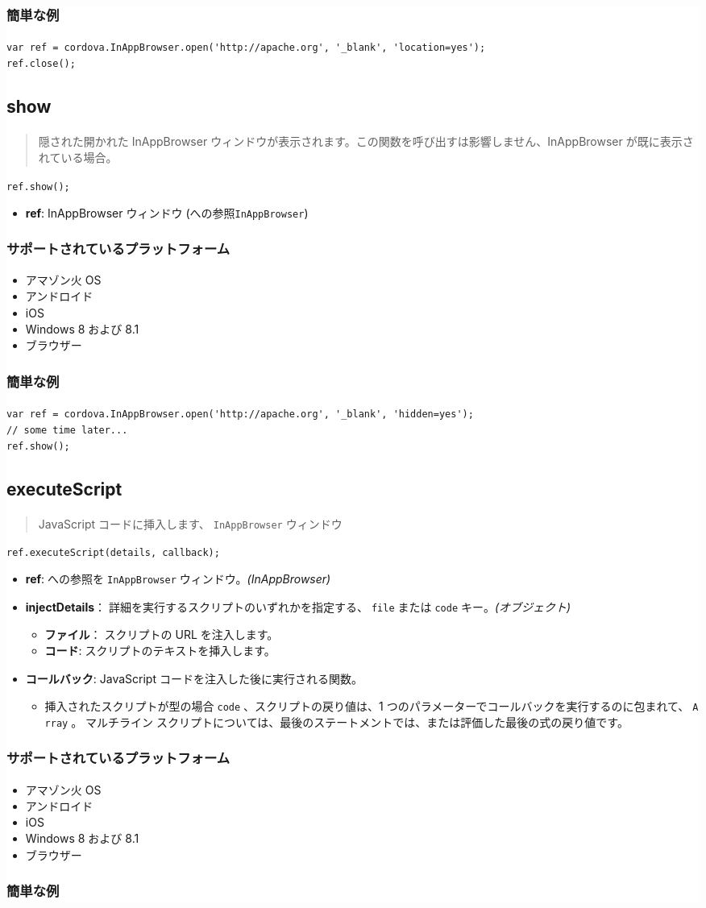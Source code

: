 ### 簡単な例

    var ref = cordova.InAppBrowser.open('http://apache.org', '_blank', 'location=yes');
    ref.close();

## show

> 隠された開かれた InAppBrowser ウィンドウが表示されます。この関数を呼び出すは影響しません、InAppBrowser が既に表示されている場合。

    ref.show();

- **ref**: InAppBrowser ウィンドウ (への参照`InAppBrowser`)

### サポートされているプラットフォーム

- アマゾン火 OS
- アンドロイド
- iOS
- Windows 8 および 8.1
- ブラウザー

### 簡単な例

    var ref = cordova.InAppBrowser.open('http://apache.org', '_blank', 'hidden=yes');
    // some time later...
    ref.show();

## executeScript

> JavaScript コードに挿入します、 `InAppBrowser` ウィンドウ

    ref.executeScript(details, callback);

- **ref**: への参照を `InAppBrowser` ウィンドウ。_(InAppBrowser)_

- **injectDetails**： 詳細を実行するスクリプトのいずれかを指定する、 `file` または `code` キー。_(オブジェクト)_

  - **ファイル**： スクリプトの URL を注入します。
  - **コード**: スクリプトのテキストを挿入します。

- **コールバック**: JavaScript コードを注入した後に実行される関数。

  - 挿入されたスクリプトが型の場合 `code` 、スクリプトの戻り値は、1 つのパラメーターでコールバックを実行するのに包まれて、 `Array` 。 マルチライン スクリプトについては、最後のステートメントでは、または評価した最後の式の戻り値です。

### サポートされているプラットフォーム

- アマゾン火 OS
- アンドロイド
- iOS
- Windows 8 および 8.1
- ブラウザー

### 簡単な例
